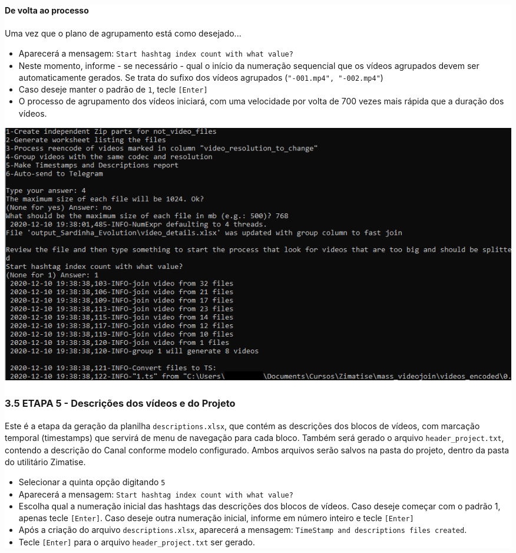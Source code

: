 #### De volta ao processo

Uma vez que o plano de agrupamento está como desejado...

-   Aparecerá a mensagem: `Start hashtag index count with what value?`
-   Neste momento, informe - se necessário - qual o início da numeração sequencial que os vídeos agrupados devem ser automaticamente gerados. Se trata do sufixo dos vídeos agrupados (`"-001.mp4", "-002.mp4"`)
-   Caso deseje manter o padrão de `1`, tecle `[Enter]`
-   O processo de agrupamento dos vídeos iniciará, com uma velocidade por volta de 700 vezes mais rápida que a duração dos vídeos.

![](images/image9.png)

### 3.5 ETAPA 5 - Descrições dos vídeos e do Projeto

Este é a etapa da geração da planilha `descriptions.xlsx`, que contém as descrições dos blocos de vídeos, com marcação temporal (timestamps) que servirá de menu de navegação para cada bloco.
Também será gerado o arquivo `header_project.txt`, contendo a descrição do Canal conforme modelo configurado.
Ambos arquivos serão salvos na pasta do projeto, dentro da pasta do utilitário Zimatise.

-   Selecionar a quinta opção digitando `5`
-   Aparecerá a mensagem: `Start hashtag index count with what value?`
-   Escolha qual a numeração inicial das hashtags das descrições dos blocos de vídeos. Caso deseje começar com o padrão 1, apenas tecle `[Enter]`. Caso deseje outra numeração inicial, informe em número inteiro e tecle `[Enter]`
-   Após a criação do arquivo `descriptions.xlsx`, aparecerá a mensagem: `TimeStamp and descriptions files created`.
-   Tecle `[Enter]` para o arquivo `header_project.txt` ser gerado.
